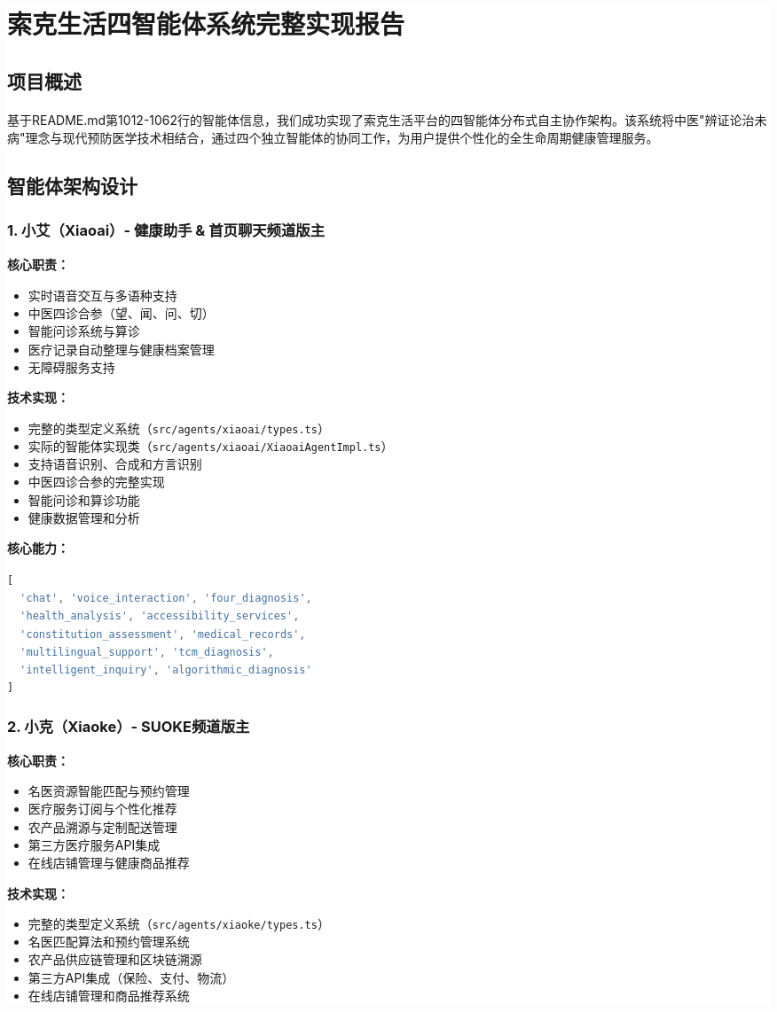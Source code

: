# 索克生活四智能体系统完整实现报告

## 项目概述

基于README.md第1012-1062行的智能体信息，我们成功实现了索克生活平台的四智能体分布式自主协作架构。该系统将中医"辨证论治未病"理念与现代预防医学技术相结合，通过四个独立智能体的协同工作，为用户提供个性化的全生命周期健康管理服务。

## 智能体架构设计

### 1. 小艾（Xiaoai）- 健康助手 & 首页聊天频道版主

**核心职责：**
- 实时语音交互与多语种支持
- 中医四诊合参（望、闻、问、切）
- 智能问诊系统与算诊
- 医疗记录自动整理与健康档案管理
- 无障碍服务支持

**技术实现：**
- 完整的类型定义系统（`src/agents/xiaoai/types.ts`）
- 实际的智能体实现类（`src/agents/xiaoai/XiaoaiAgentImpl.ts`）
- 支持语音识别、合成和方言识别
- 中医四诊合参的完整实现
- 智能问诊和算诊功能
- 健康数据管理和分析

**核心能力：**
```typescript
[
  'chat', 'voice_interaction', 'four_diagnosis', 
  'health_analysis', 'accessibility_services', 
  'constitution_assessment', 'medical_records', 
  'multilingual_support', 'tcm_diagnosis', 
  'intelligent_inquiry', 'algorithmic_diagnosis'
]
```

### 2. 小克（Xiaoke）- SUOKE频道版主

**核心职责：**
- 名医资源智能匹配与预约管理
- 医疗服务订阅与个性化推荐
- 农产品溯源与定制配送管理
- 第三方医疗服务API集成
- 在线店铺管理与健康商品推荐

**技术实现：**
- 完整的类型定义系统（`src/agents/xiaoke/types.ts`）
- 名医匹配算法和预约管理系统
- 农产品供应链管理和区块链溯源
- 第三方API集成（保险、支付、物流）
- 在线店铺管理和商品推荐系统
